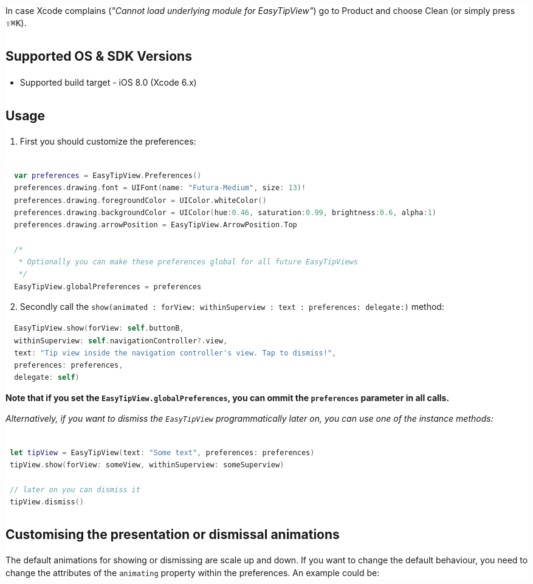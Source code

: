 In case Xcode complains (<i>"Cannot load underlying module for EasyTipView"</i>) go to Product and choose Clean (or simply press <kbd>⇧</kbd><kbd>⌘</kbd><kbd>K</kbd>).

Supported OS & SDK Versions
-----------------------------

* Supported build target - iOS 8.0 (Xcode 6.x)

Usage
--------------

1) First you should customize the preferences:
```swift

  var preferences = EasyTipView.Preferences()
  preferences.drawing.font = UIFont(name: "Futura-Medium", size: 13)!
  preferences.drawing.foregroundColor = UIColor.whiteColor()
  preferences.drawing.backgroundColor = UIColor(hue:0.46, saturation:0.99, brightness:0.6, alpha:1)
  preferences.drawing.arrowPosition = EasyTipView.ArrowPosition.Top

  /*
   * Optionally you can make these preferences global for all future EasyTipViews
   */
  EasyTipView.globalPreferences = preferences

```

2) Secondly call the ``show(animated : forView: withinSuperview : text : preferences: delegate:)`` method:
```swift
  EasyTipView.show(forView: self.buttonB,
  withinSuperview: self.navigationController?.view,
  text: "Tip view inside the navigation controller's view. Tap to dismiss!",
  preferences: preferences,
  delegate: self)
```

**Note that if you set the ```EasyTipView.globalPreferences```, you can ommit the ```preferences``` parameter in all calls.**

*Alternatively, if you want to dismiss the ``EasyTipView`` programmatically later on, you can use one of the instance methods:*

```swift

 let tipView = EasyTipView(text: "Some text", preferences: preferences)
 tipView.show(forView: someView, withinSuperview: someSuperview)

 // later on you can dismiss it
 tipView.dismiss()
```

Customising the presentation or dismissal animations
--------------

The default animations for showing or dismissing are scale up and down. If you want to change the default behaviour, you need to change the attributes of the ``animating`` property within the preferences. An example could be:
